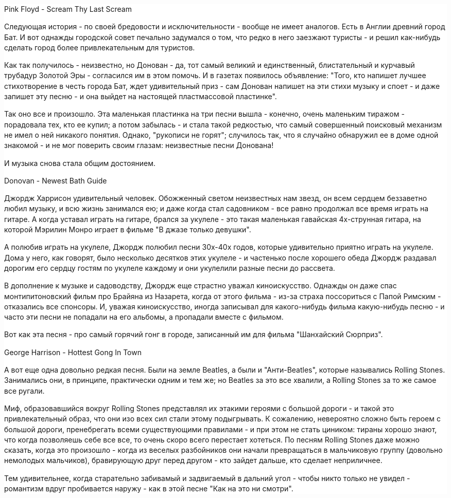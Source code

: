 Pink Floyd - Scream Thy Last Scream

Следующая история - по своей бредовости и исключительности - вообще не имеет аналогов. Есть в Англии древний город Бат. И вот однажды городской совет печально задумался о том, что редко в него заезжают туристы - и решил как-нибудь сделать город более привлекательным для туристов.

Как так получилось - неизвестно, но Донован - да, тот самый великий и единственный, блистательный и курчавый трубадур Золотой Эры - согласился им в этом помочь. И в газетах появилось объявление: "Того, кто напишет лучшее стихотворение в честь города Бат, ждет удивительный приз - сам Донован напишет на эти стихи музыку и споет - и даже запишет эту песню - и она выйдет на настоящей пластмассовой пластинке".

Так оно все и произошло. Эта маленькая пластинка на три песни вышла - конечно, очень маленьким тиражом - порадовала тех, кто ее купил; а потом забылась - и стала такой редкостью, что самый совершенный поисковый механизм не имел о ней никакого понятия. Однако, "рукописи не горят"; случилось так, что я случайно обнаружил ее в доме одной знакомой - и не мог поверить своим глазам: неизвестные песни Донована!

И музыка снова стала общим достоянием.

Donovan - Newest Bath Guide

Джордж Харрисон удивительный человек. Обожженный светом неизвестных нам звезд, он всем сердцем беззаветно любил музыку, и всю жизнь занимался ею; и даже когда стал садовником - все равно продолжал все время играть на гитаре. А когда уставал играть на гитаре, брался за укулеле - это такая маленькая гавайская 4х-струнная гитара, на которой Мэрилин Монро играет в фильме "В джазе только девушки".

А полюбив играть на укулеле, Джордж полюбил песни 30х-40х годов, которые удивительно приятно играть на укулеле. Дома у него, как говорят, было несколько десятков этих укулеле - и частенько после хорошего обеда Джордж раздавал дорогим его сердцу гостям по укулеле каждому и они укулелили разные песни до рассвета.

В дополнение к музыке и садоводству, Джордж еще страстно уважал киноискусство. Однажды он даже спас монтипитоновский фильм про Брайяна из Назарета, когда от этого фильма - из-за страха поссориться с Папой Римским - отказались все спонсоры. И, уважая киноискусство, иногда записывал для какого-нибудь фильма какую-нибудь песню - и часто эти песни не попадали на его альбомы, а пропадали вместе с фильмом.

Вот как эта песня - про самый горячий гонг в городе, записанный им для фильма "Шанхайский Сюрприз".

George Harrison - Hottest Gong In Town

А вот еще одна довольно редкая песня. Были на земле Beatles, а были и "Анти-Beatles", которые назывались Rolling Stones. Занимались они, в принципе, практически одним и тем же; но Beatles за это все хвалили, а Rolling Stones за то же самое все ругали.

Миф, образовавшийся вокруг Rolling Stones представлял их этакими героями с большой дороги - и такой это привлекательный образ, что они изо всех сил стали этому подыгрывать. К сожалению, невероятно сложно быть героем с большой дороги, пренебрегать всеми существующими правилами - и при этом не стать циником: тираны хорошо знают, что когда позволяешь себе все все, то очень скоро всего перестает хотеться. По песням Rolling Stones даже можно сказать, когда это произошло - когда из веселых разбойников они начали превращаться в мальчиковую группу (довольно немолодых мальчиков), бравирующую друг перед другом - кто зайдет дальше, кто сделает неприличнее.

Тем удивительнее, когда старательно забивамый и задвигаемый в дальний угол - чтобы никто только не увидел - романтизм вдруг пробивается наружу - как в этой песне "Как на это ни смотри".
